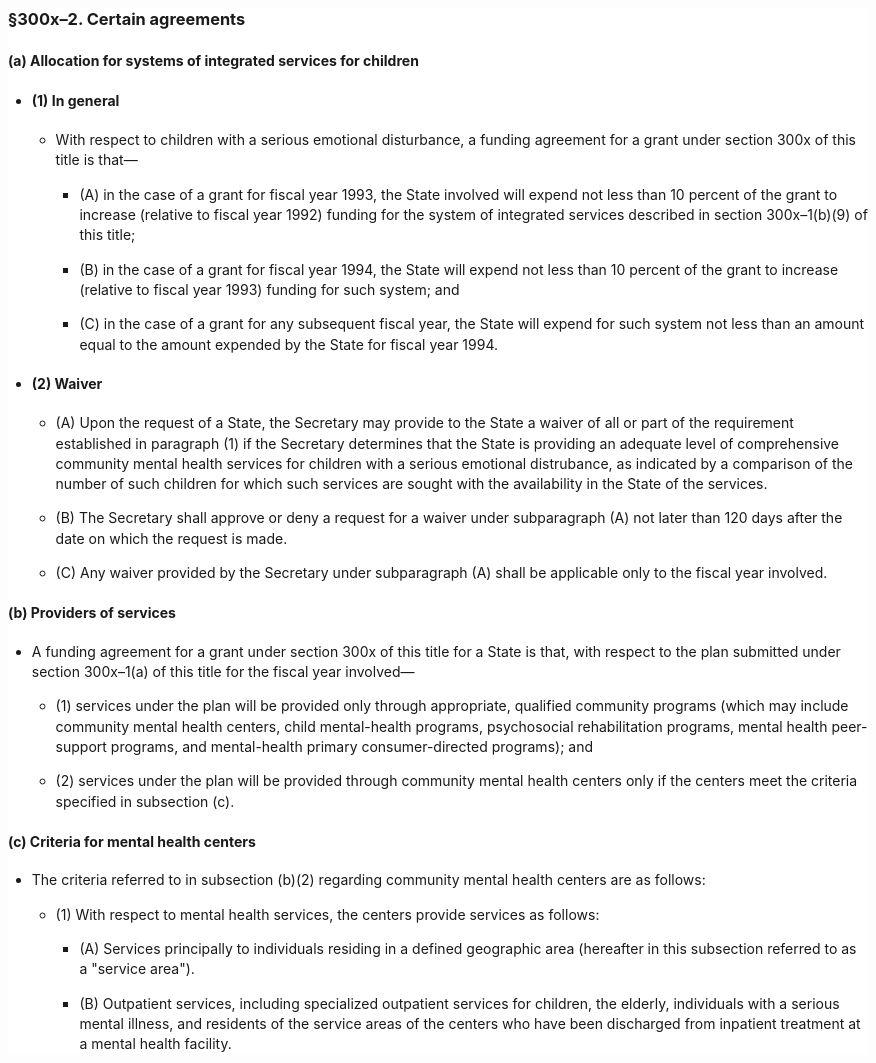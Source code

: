 ### §300x–2. Certain agreements
#### (a) Allocation for systems of integrated services for children
* #### (1) In general
  * With respect to children with a serious emotional disturbance, a funding agreement for a grant under section 300x of this title is that—

    * (A) in the case of a grant for fiscal year 1993, the State involved will expend not less than 10 percent of the grant to increase (relative to fiscal year 1992) funding for the system of integrated services described in section 300x–1(b)(9) of this title;

    * (B) in the case of a grant for fiscal year 1994, the State will expend not less than 10 percent of the grant to increase (relative to fiscal year 1993) funding for such system; and

    * (C) in the case of a grant for any subsequent fiscal year, the State will expend for such system not less than an amount equal to the amount expended by the State for fiscal year 1994.

* #### (2) Waiver
  * (A) Upon the request of a State, the Secretary may provide to the State a waiver of all or part of the requirement established in paragraph (1) if the Secretary determines that the State is providing an adequate level of comprehensive community mental health services for children with a serious emotional distrubance, as indicated by a comparison of the number of such children for which such services are sought with the availability in the State of the services.

  * (B) The Secretary shall approve or deny a request for a waiver under subparagraph (A) not later than 120 days after the date on which the request is made.

  * (C) Any waiver provided by the Secretary under subparagraph (A) shall be applicable only to the fiscal year involved.

#### (b) Providers of services
* A funding agreement for a grant under section 300x of this title for a State is that, with respect to the plan submitted under section 300x–1(a) of this title for the fiscal year involved—

  * (1) services under the plan will be provided only through appropriate, qualified community programs (which may include community mental health centers, child mental-health programs, psychosocial rehabilitation programs, mental health peer-support programs, and mental-health primary consumer-directed programs); and

  * (2) services under the plan will be provided through community mental health centers only if the centers meet the criteria specified in subsection (c).

#### (c) Criteria for mental health centers
* The criteria referred to in subsection (b)(2) regarding community mental health centers are as follows:

  * (1) With respect to mental health services, the centers provide services as follows:

    * (A) Services principally to individuals residing in a defined geographic area (hereafter in this subsection referred to as a "service area").

    * (B) Outpatient services, including specialized outpatient services for children, the elderly, individuals with a serious mental illness, and residents of the service areas of the centers who have been discharged from inpatient treatment at a mental health facility.
